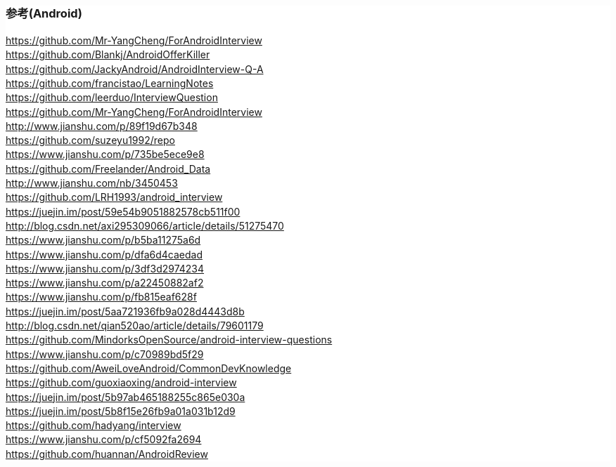 ### 参考(Android)  
https://github.com/Mr-YangCheng/ForAndroidInterview  
https://github.com/Blankj/AndroidOfferKiller  
https://github.com/JackyAndroid/AndroidInterview-Q-A  
https://github.com/francistao/LearningNotes  
https://github.com/leerduo/InterviewQuestion  
https://github.com/Mr-YangCheng/ForAndroidInterview  
http://www.jianshu.com/p/89f19d67b348  
https://github.com/suzeyu1992/repo  
https://www.jianshu.com/p/735be5ece9e8  
https://github.com/Freelander/Android_Data  
http://www.jianshu.com/nb/3450453  
https://github.com/LRH1993/android_interview  
https://juejin.im/post/59e54b9051882578cb511f00  
http://blog.csdn.net/axi295309066/article/details/51275470  
https://www.jianshu.com/p/b5ba11275a6d  
https://www.jianshu.com/p/dfa6d4caedad  
https://www.jianshu.com/p/3df3d2974234    
https://www.jianshu.com/p/a22450882af2  
https://www.jianshu.com/p/fb815eaf628f  
https://juejin.im/post/5aa721936fb9a028d4443d8b  
http://blog.csdn.net/qian520ao/article/details/79601179  
https://github.com/MindorksOpenSource/android-interview-questions  
https://www.jianshu.com/p/c70989bd5f29  
https://github.com/AweiLoveAndroid/CommonDevKnowledge  
https://github.com/guoxiaoxing/android-interview  
https://juejin.im/post/5b97ab465188255c865e030a  
https://juejin.im/post/5b8f15e26fb9a01a031b12d9  
https://github.com/hadyang/interview  
https://www.jianshu.com/p/cf5092fa2694  
https://github.com/huannan/AndroidReview  
